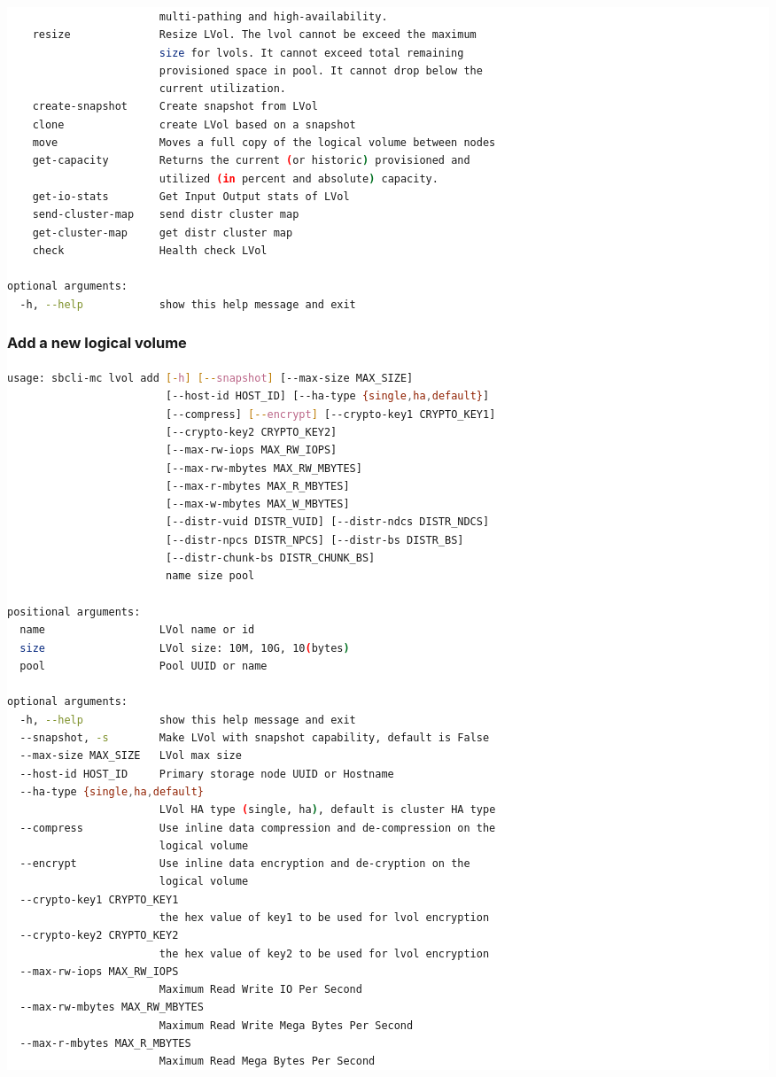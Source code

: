 ```bash
                        multi-pathing and high-availability.
    resize              Resize LVol. The lvol cannot be exceed the maximum
                        size for lvols. It cannot exceed total remaining
                        provisioned space in pool. It cannot drop below the
                        current utilization.
    create-snapshot     Create snapshot from LVol
    clone               create LVol based on a snapshot
    move                Moves a full copy of the logical volume between nodes
    get-capacity        Returns the current (or historic) provisioned and
                        utilized (in percent and absolute) capacity.
    get-io-stats        Get Input Output stats of LVol
    send-cluster-map    send distr cluster map
    get-cluster-map     get distr cluster map
    check               Health check LVol

optional arguments:
  -h, --help            show this help message and exit

```

    
### Add a new logical volume


```bash
usage: sbcli-mc lvol add [-h] [--snapshot] [--max-size MAX_SIZE]
                         [--host-id HOST_ID] [--ha-type {single,ha,default}]
                         [--compress] [--encrypt] [--crypto-key1 CRYPTO_KEY1]
                         [--crypto-key2 CRYPTO_KEY2]
                         [--max-rw-iops MAX_RW_IOPS]
                         [--max-rw-mbytes MAX_RW_MBYTES]
                         [--max-r-mbytes MAX_R_MBYTES]
                         [--max-w-mbytes MAX_W_MBYTES]
                         [--distr-vuid DISTR_VUID] [--distr-ndcs DISTR_NDCS]
                         [--distr-npcs DISTR_NPCS] [--distr-bs DISTR_BS]
                         [--distr-chunk-bs DISTR_CHUNK_BS]
                         name size pool

positional arguments:
  name                  LVol name or id
  size                  LVol size: 10M, 10G, 10(bytes)
  pool                  Pool UUID or name

optional arguments:
  -h, --help            show this help message and exit
  --snapshot, -s        Make LVol with snapshot capability, default is False
  --max-size MAX_SIZE   LVol max size
  --host-id HOST_ID     Primary storage node UUID or Hostname
  --ha-type {single,ha,default}
                        LVol HA type (single, ha), default is cluster HA type
  --compress            Use inline data compression and de-compression on the
                        logical volume
  --encrypt             Use inline data encryption and de-cryption on the
                        logical volume
  --crypto-key1 CRYPTO_KEY1
                        the hex value of key1 to be used for lvol encryption
  --crypto-key2 CRYPTO_KEY2
                        the hex value of key2 to be used for lvol encryption
  --max-rw-iops MAX_RW_IOPS
                        Maximum Read Write IO Per Second
  --max-rw-mbytes MAX_RW_MBYTES
                        Maximum Read Write Mega Bytes Per Second
  --max-r-mbytes MAX_R_MBYTES
                        Maximum Read Mega Bytes Per Second
```